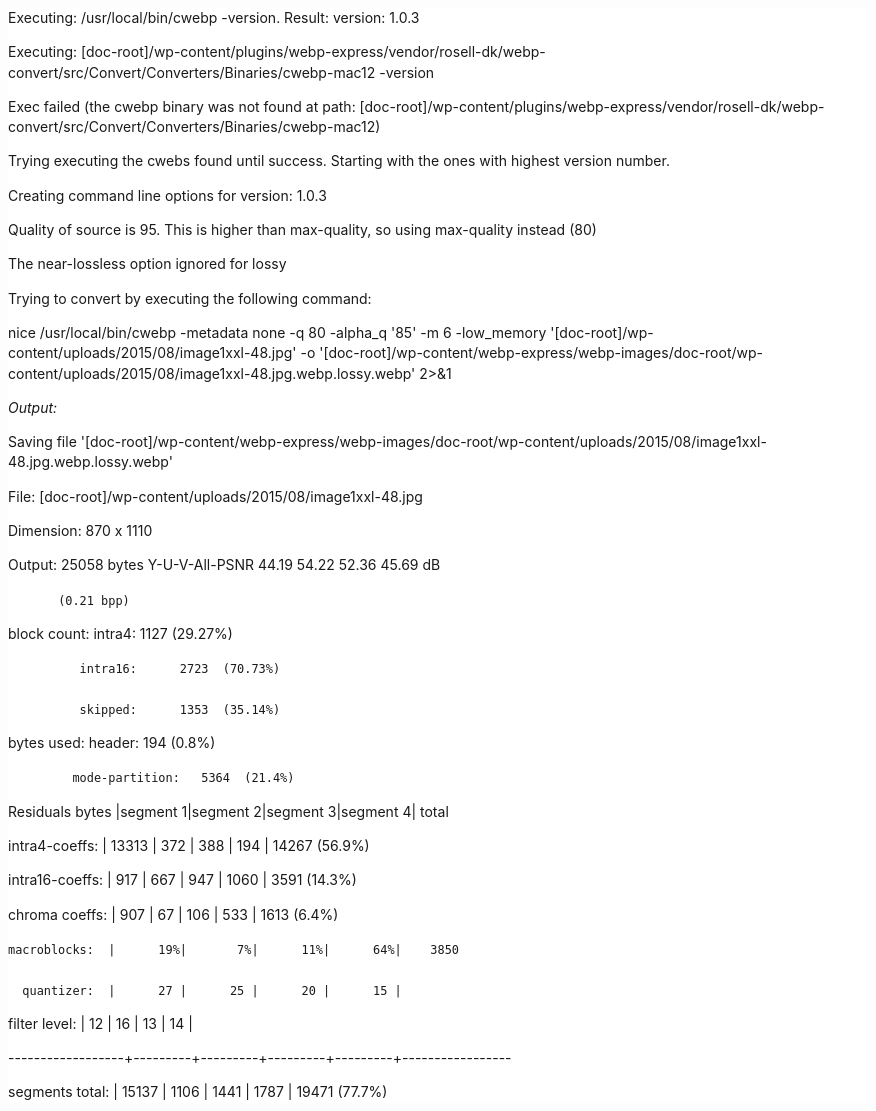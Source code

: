 Executing: /usr/local/bin/cwebp -version. Result: version: 1.0.3

Executing: [doc-root]/wp-content/plugins/webp-express/vendor/rosell-dk/webp-convert/src/Convert/Converters/Binaries/cwebp-mac12 -version

Exec failed (the cwebp binary was not found at path: [doc-root]/wp-content/plugins/webp-express/vendor/rosell-dk/webp-convert/src/Convert/Converters/Binaries/cwebp-mac12)

Trying executing the cwebs found until success. Starting with the ones with highest version number.

Creating command line options for version: 1.0.3

Quality of source is 95. This is higher than max-quality, so using max-quality instead (80)

The near-lossless option ignored for lossy

Trying to convert by executing the following command:

nice /usr/local/bin/cwebp -metadata none -q 80 -alpha_q '85' -m 6 -low_memory '[doc-root]/wp-content/uploads/2015/08/image1xxl-48.jpg' -o '[doc-root]/wp-content/webp-express/webp-images/doc-root/wp-content/uploads/2015/08/image1xxl-48.jpg.webp.lossy.webp' 2>&1


*Output:* 

Saving file '[doc-root]/wp-content/webp-express/webp-images/doc-root/wp-content/uploads/2015/08/image1xxl-48.jpg.webp.lossy.webp'

File:      [doc-root]/wp-content/uploads/2015/08/image1xxl-48.jpg

Dimension: 870 x 1110

Output:    25058 bytes Y-U-V-All-PSNR 44.19 54.22 52.36   45.69 dB

           (0.21 bpp)

block count:  intra4:       1127  (29.27%)

              intra16:      2723  (70.73%)

              skipped:      1353  (35.14%)

bytes used:  header:            194  (0.8%)

             mode-partition:   5364  (21.4%)

 Residuals bytes  |segment 1|segment 2|segment 3|segment 4|  total

  intra4-coeffs:  |   13313 |     372 |     388 |     194 |   14267  (56.9%)

 intra16-coeffs:  |     917 |     667 |     947 |    1060 |    3591  (14.3%)

  chroma coeffs:  |     907 |      67 |     106 |     533 |    1613  (6.4%)

    macroblocks:  |      19%|       7%|      11%|      64%|    3850

      quantizer:  |      27 |      25 |      20 |      15 |

   filter level:  |      12 |      16 |      13 |      14 |

------------------+---------+---------+---------+---------+-----------------

 segments total:  |   15137 |    1106 |    1441 |    1787 |   19471  (77.7%)

